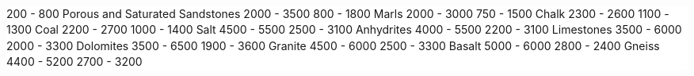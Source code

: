<td>200 - 800</td>
</tr>
<tr>
<td>Porous and Saturated Sandstones</td>
<td>2000 - 3500</td>
<td>800 - 1800</td>
</tr>
<tr>
<td>Marls</td>
<td>2000 - 3000</td>
<td>750 - 1500</td>
</tr>
<tr>
<td>Chalk</td>
<td>2300 - 2600</td>
<td>1100 - 1300</td>
</tr>
<tr>
<td>Coal</td>
<td>2200 - 2700</td>
<td>1000 - 1400</td>
</tr>
<tr>
<td>Salt</td>
<td>4500 - 5500</td>
<td>2500 - 3100</td>
</tr>
<tr>
<td>Anhydrites</td>
<td>4000 - 5500</td>
<td>2200 - 3100</td>
</tr>
<tr>
<td>Limestones</td>
<td>3500 - 6000</td>
<td>2000 - 3300</td>
</tr>
<tr>
<td>Dolomites</td>
<td>3500 - 6500</td>
<td>1900 - 3600</td>
</tr>
<tr>
<td>Granite</td>
<td>4500 - 6000</td>
<td>2500 - 3300</td>
</tr>
<tr>
<td>Basalt</td>
<td>5000 - 6000</td>
<td>2800 - 2400</td>
</tr>
<tr>
<td>Gneiss</td>
<td>4400 - 5200</td>
<td>2700 - 3200</td>
</tr>
</tbody>
</table>

